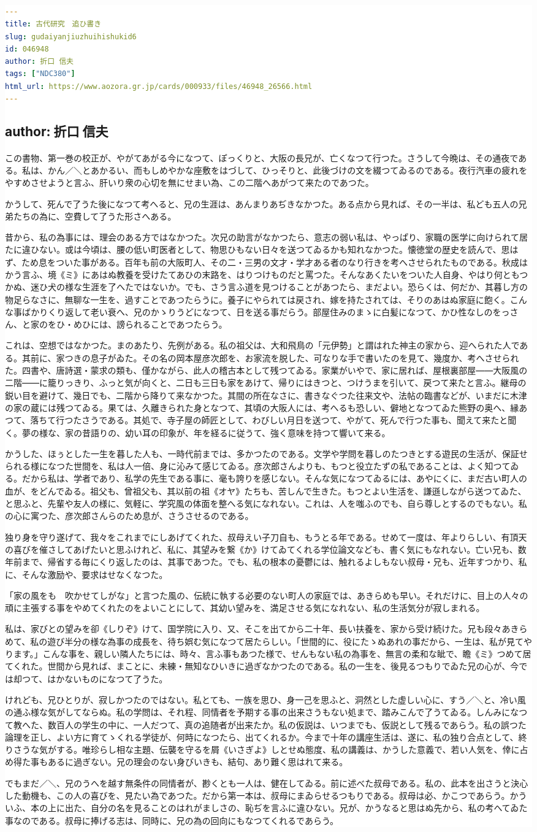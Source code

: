 ```yaml
---
title: 古代研究　追ひ書き
slug: gudaiyanjiuzhuihishukid6
id: 046948
author: 折口 信夫
tags: ["NDC380"]
html_url: https://www.aozora.gr.jp/cards/000933/files/46948_26566.html
---
```


## author: 折口 信夫

この書物、第一巻の校正が、やがてあがる今になつて、ぽっくりと、大阪の長兄が、亡くなつて行つた。さうして今晩は、その通夜である。私は、かん／＼とあかるい、而もしめやかな座敷をはづして、ひっそりと、此後づけの文を綴つてゐるのである。夜行汽車の疲れをやすめさせようと言ふ、肝いり衆の心切を無にせまい為、この二階へあがつて来たのであつた。

かうして、死んで了うた後になつて考へると、兄の生涯は、あんまりあぢきなかつた。ある点から見れば、その一半は、私ども五人の兄弟たちの為に、空費して了うた形さへある。

昔から、私の為事には、理会のある方ではなかつた。次兄の助言がなかつたら、意志の弱い私は、やっぱり、家職の医学に向けられて居たに違ひない。或は今頃は、腰の低い町医者として、物思ひもない日々を送つてゐるかも知れなかつた。懐徳堂の歴史を読んで、思はず、ため息をついた事がある。百年も前の大阪町人、その二・三男の文才・学才ある者のなり行きを考へさせられたものである。秋成はかう言ふ、境《ミ》にあはぬ教養を受けたてあひの末路を、はりつけものだと罵つた。そんなあくたいをついた人自身、やはり何ともつかぬ、迷ひ犬の様な生涯を了へたではないか。でも、さう言ふ道を見つけることがあつたら、まだよい。恐らくは、何だか、其暮し方の物足らなさに、無聊な一生を、過すことであつたらうに。養子にやられては戻され、嫁を持たされては、そりのあはぬ家庭に飽く。こんな事ばかりくり返して老い衰へ、兄のかゝりうどになつて、日を送る事だらう。部屋住みのまゝに白髪になつて、かひ性なしのをっさん、と家のをひ・めひには、謗られることであつたらう。

これは、空想ではなかつた。まのあたり、先例がある。私の祖父は、大和飛鳥の「元伊勢」と謂はれた神主の家から、迎へられた人である。其前に、家つきの息子がゐた。その名の岡本屋彦次郎を、お家流を脱した、可なりな手で書いたのを見て、幾度か、考へさせられた。四書や、唐詩選・蒙求の類も、僅かながら、此人の稽古本として残つてゐる。家業がいやで、家に居れば、屋根裏部屋――大阪風の二階――に籠りっきり、ふっと気が向くと、二日も三日も家をあけて、帰りにはきつと、つけうまを引いて、戻つて来たと言ふ。継母の鋭い目を避けて、幾日でも、二階から降りて来なかつた。其間の所在なさに、書きなぐつた往来文や、法帖の臨書などが、いまだに木津の家の蔵には残つてゐる。果ては、久離きられた身となつて、其頃の大阪人には、考へるも恐しい、僻地となつてゐた熊野の奥へ、縁あつて、落ちて行つたさうである。其処で、寺子屋の師匠として、わびしい月日を送つて、やがて、死んで行つた事も、聞えて来たと聞く。夢の様な、家の昔語りの、幼い耳の印象が、年を経るに従うて、強く意味を持つて響いて来る。

かうした、ほぅとした一生を暮した人も、一時代前までは、多かつたのである。文学や学問を暮しのたつきとする遊民の生活が、保証せられる様になつた世間を、私は人一倍、身に沁みて感じてゐる。彦次郎さんよりも、もつと役立たずの私であることは、よく知つてゐる。だから私は、学者であり、私学の先生である事に、毫も誇りを感じない。そんな気になつてゐるには、あやにくに、まだ古い町人の血が、をどんでゐる。祖父も、曾祖父も、其以前の祖《オヤ》たちも、苦しんで生きた。もつとよい生活を、謙遜しながら送つてゐた、と思ふと、先輩や友人の様に、気軽に、学究風の体面を整へる気になれない。これは、人を嗤ふのでも、自ら尊しとするのでもない。私の心に寓つた、彦次郎さんらのため息が、さうさせるのである。

独り身を守り遂げて、我々をこれまでにしあげてくれた、叔母えい子刀自も、もうとる年である。せめて一度は、年よりらしい、有頂天の喜びを催さしてあげたいと思ふけれど、私に、其望みを繋《か》けてゐてくれる学位論文なども、書く気にもなれない。亡い兄も、数年前まで、帰省する毎にくり返したのは、其事であつた。でも、私の根本の憂鬱には、触れるよしもない叔母・兄も、近年すつかり、私に、そんな激励や、要求はせなくなつた。

「家の風をも　吹かせてしがな」と言つた風の、伝統に執する必要のない町人の家庭では、あきらめも早い。それだけに、目上の人々の頑に主張する事をやめてくれたのをよいことにして、其幼い望みを、満足させる気になれない、私の生活気分が寂しまれる。

私は、家びとの望みを卻《しりぞ》けて、国学院に入り、又、そこを出てから二十年、長い扶養を、家から受け続けた。兄も段々あきらめて、私の遊び半分の様な為事の成長を、待ち娯む気になつて居たらしい。「世間的に、役にたゝぬあれの事だから、一生は、私が見てやります。」こんな事を、親しい隣人たちには、時々、言ふ事もあつた様で、せんもない私の為事を、無言の柔和な眦で、瞻《ミ》つめて居てくれた。世間から見れば、まことに、未練・無知なひいきに過ぎなかつたのである。私の一生を、後見るつもりでゐた兄の心が、今では却つて、はかないものになつて了うた。



けれども、兄ひとりが、寂しかつたのではない。私とても、一族を思ひ、身一己を思ふと、洞然とした虚しい心に、すう／＼と、冷い風の通ふ様な気がしてならぬ。私の学問は、それ程、同情者を予期する事の出来さうもない処まで、踏みこんで了うてゐる。しんみになつて教へた、数百人の学生の中に、一人だつて、真の追随者が出来たか。私の仮説は、いつまでも、仮説として残るであらう。私の誤つた論理を正し、よい方に育てゝくれる学徒が、何時になつたら、出てくれるか。今まで十年の講座生活は、遂に、私の独り合点として、終りさうな気がする。唯珍らし相な主題、伝襲を守るを屑《いさぎよ》しとせぬ態度、私の講義は、かうした意義で、若い人気を、倖に占め得た事もあるに過ぎない。兄の理会のない身びいきも、結句、あり難く思はれて来る。

でもまだ／＼、兄のうへを越す無条件の同情者が、尠くとも一人は、健在してゐる。前に述べた叔母である。私の、此本を出さうと決心した動機も、この人の喜びを、見たい為であつた。だから第一本は、叔母にまゐらせるつもりである。叔母は必、かこつであらう。かういふ、本の上に出た、自分の名を見ることのはれがましさの、恥ぢを言ふに違ひない。兄が、かうなると思はぬ先から、私の考へてゐた事なのである。叔母に捧げる志は、同時に、兄の為の回向にもなつてくれるであらう。
